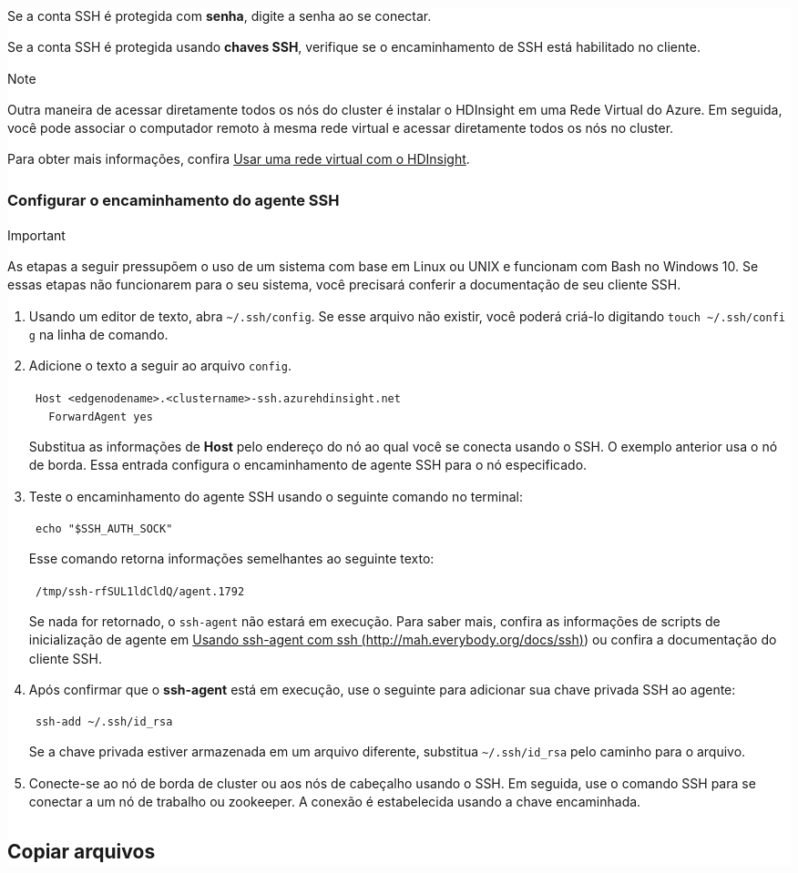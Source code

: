 Se a conta SSH é protegida com __senha__, digite a senha ao se conectar.

Se a conta SSH é protegida usando __chaves SSH__, verifique se o encaminhamento de SSH está habilitado no cliente.

> [!NOTE]  
> Outra maneira de acessar diretamente todos os nós do cluster é instalar o HDInsight em uma Rede Virtual do Azure. Em seguida, você pode associar o computador remoto à mesma rede virtual e acessar diretamente todos os nós no cluster.
>
> Para obter mais informações, confira [Usar uma rede virtual com o HDInsight](hdinsight-extend-hadoop-virtual-network.md).

### <a name="configure-ssh-agent-forwarding"></a>Configurar o encaminhamento do agente SSH

> [!IMPORTANT]  
> As etapas a seguir pressupõem o uso de um sistema com base em Linux ou UNIX e funcionam com Bash no Windows 10. Se essas etapas não funcionarem para o seu sistema, você precisará conferir a documentação de seu cliente SSH.

1. Usando um editor de texto, abra `~/.ssh/config`. Se esse arquivo não existir, você poderá criá-lo digitando `touch ~/.ssh/config` na linha de comando.

2. Adicione o texto a seguir ao arquivo `config`.

        Host <edgenodename>.<clustername>-ssh.azurehdinsight.net
          ForwardAgent yes

    Substitua as informações de __Host__ pelo endereço do nó ao qual você se conecta usando o SSH. O exemplo anterior usa o nó de borda. Essa entrada configura o encaminhamento de agente SSH para o nó especificado.

3. Teste o encaminhamento do agente SSH usando o seguinte comando no terminal:

        echo "$SSH_AUTH_SOCK"

    Esse comando retorna informações semelhantes ao seguinte texto:

        /tmp/ssh-rfSUL1ldCldQ/agent.1792

    Se nada for retornado, o `ssh-agent` não estará em execução. Para saber mais, confira as informações de scripts de inicialização de agente em [Usando ssh-agent com ssh (http://mah.everybody.org/docs/ssh)](http://mah.everybody.org/docs/ssh)) ou confira a documentação do cliente SSH.

4. Após confirmar que o **ssh-agent** está em execução, use o seguinte para adicionar sua chave privada SSH ao agente:

        ssh-add ~/.ssh/id_rsa

    Se a chave privada estiver armazenada em um arquivo diferente, substitua `~/.ssh/id_rsa` pelo caminho para o arquivo.

5. Conecte-se ao nó de borda de cluster ou aos nós de cabeçalho usando o SSH. Em seguida, use o comando SSH para se conectar a um nó de trabalho ou zookeeper. A conexão é estabelecida usando a chave encaminhada.

## <a name="copy-files"></a>Copiar arquivos

